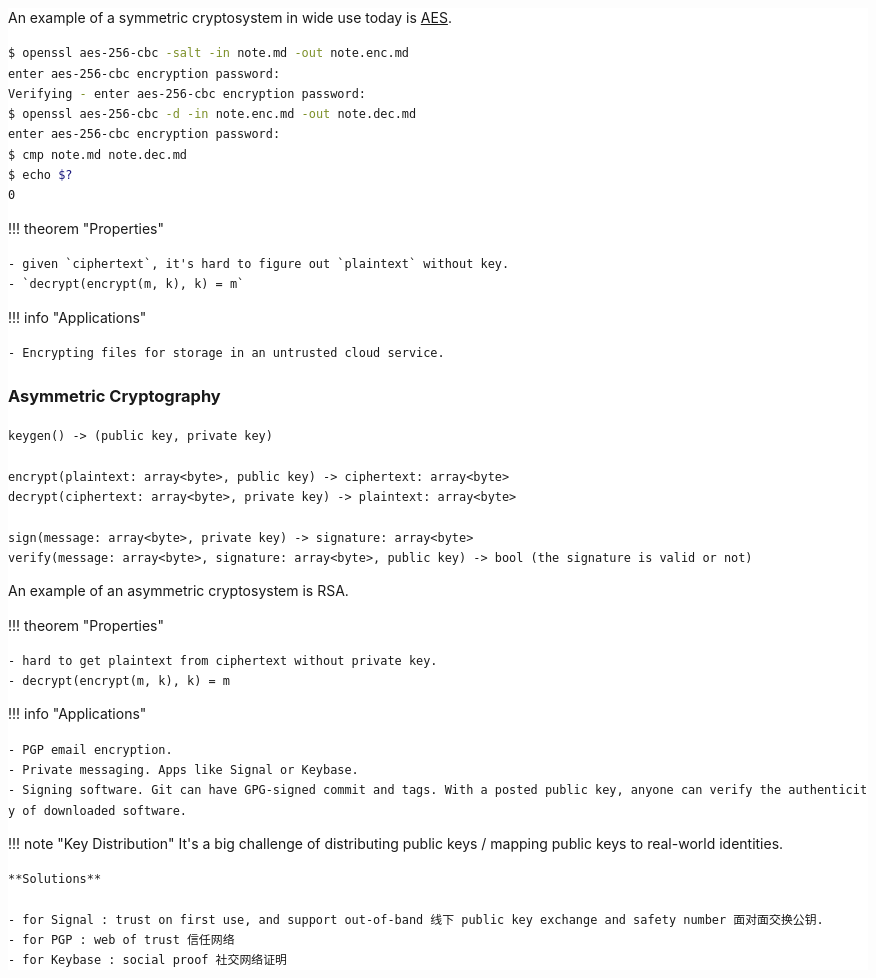 An example of a symmetric cryptosystem in wide use today is [AES](https://en.wikipedia.org/wiki/Advanced_Encryption_Standard).

```bash
$ openssl aes-256-cbc -salt -in note.md -out note.enc.md
enter aes-256-cbc encryption password:
Verifying - enter aes-256-cbc encryption password:
$ openssl aes-256-cbc -d -in note.enc.md -out note.dec.md
enter aes-256-cbc encryption password:
$ cmp note.md note.dec.md
$ echo $?
0
```

!!! theorem "Properties"

    - given `ciphertext`, it's hard to figure out `plaintext` without key.
    - `decrypt(encrypt(m, k), k) = m`

!!! info "Applications"

    - Encrypting files for storage in an untrusted cloud service.

### Asymmetric Cryptography

```
keygen() -> (public key, private key)

encrypt(plaintext: array<byte>, public key) -> ciphertext: array<byte>
decrypt(ciphertext: array<byte>, private key) -> plaintext: array<byte>

sign(message: array<byte>, private key) -> signature: array<byte>
verify(message: array<byte>, signature: array<byte>, public key) -> bool (the signature is valid or not)
```

An example of an asymmetric cryptosystem is RSA.

!!! theorem "Properties"

    - hard to get plaintext from ciphertext without private key.
    - decrypt(encrypt(m, k), k) = m

!!! info "Applications"

    - PGP email encryption.
    - Private messaging. Apps like Signal or Keybase.
    - Signing software. Git can have GPG-signed commit and tags. With a posted public key, anyone can verify the authenticity of downloaded software.

!!! note "Key Distribution"
    It's a big challenge of distributing public keys / mapping public keys to real-world identities.

    **Solutions**

    - for Signal : trust on first use, and support out-of-band 线下 public key exchange and safety number 面对面交换公钥.
    - for PGP : web of trust 信任网络
    - for Keybase : social proof 社交网络证明
